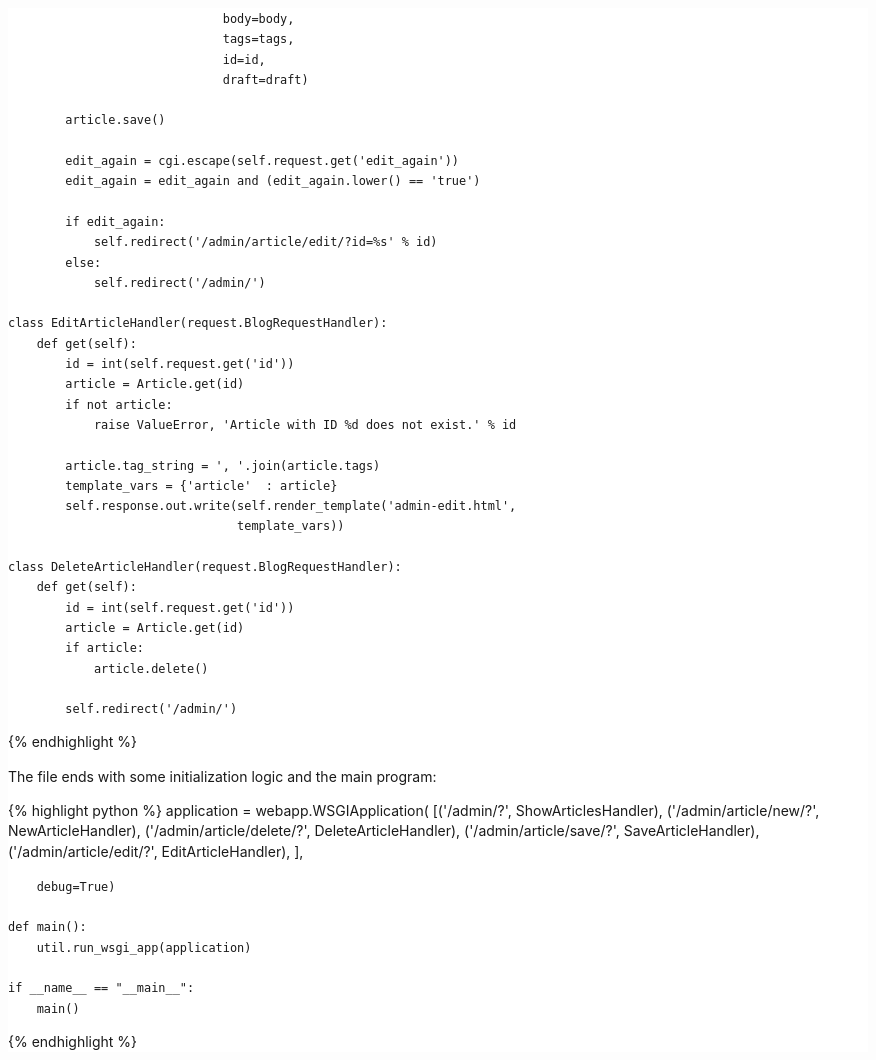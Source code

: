                                   body=body,
                                  tags=tags,
                                  id=id,
                                  draft=draft)

            article.save()

            edit_again = cgi.escape(self.request.get('edit_again'))
            edit_again = edit_again and (edit_again.lower() == 'true')

            if edit_again:
                self.redirect('/admin/article/edit/?id=%s' % id)
            else:
                self.redirect('/admin/')

    class EditArticleHandler(request.BlogRequestHandler):
        def get(self):
            id = int(self.request.get('id'))
            article = Article.get(id)
            if not article:
                raise ValueError, 'Article with ID %d does not exist.' % id

            article.tag_string = ', '.join(article.tags)
            template_vars = {'article'  : article}
            self.response.out.write(self.render_template('admin-edit.html',
                                    template_vars))

    class DeleteArticleHandler(request.BlogRequestHandler):
        def get(self):
            id = int(self.request.get('id'))
            article = Article.get(id)
            if article:
                article.delete()

            self.redirect('/admin/')
{% endhighlight %}

The file ends with some initialization logic and the main program:

{% highlight python %}
    application = webapp.WSGIApplication(
        [('/admin/?', ShowArticlesHandler),
         ('/admin/article/new/?', NewArticleHandler),
         ('/admin/article/delete/?', DeleteArticleHandler),
         ('/admin/article/save/?', SaveArticleHandler),
         ('/admin/article/edit/?', EditArticleHandler),
         ],

        debug=True)

    def main():
        util.run_wsgi_app(application)

    if __name__ == "__main__":
        main()
{% endhighlight %}
